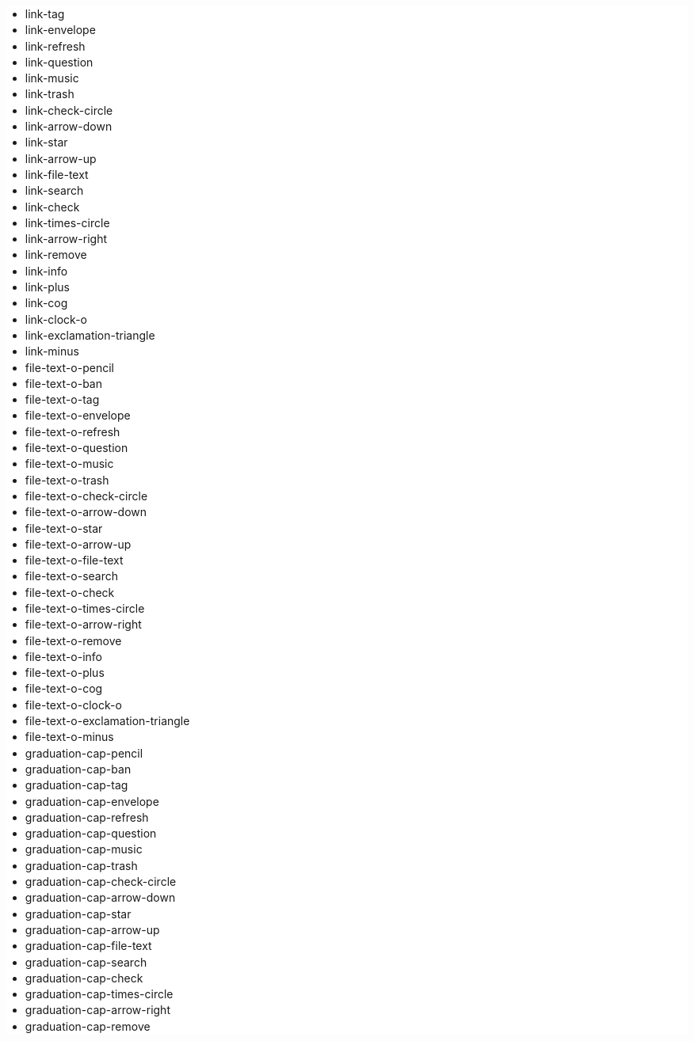 * link-tag
* link-envelope
* link-refresh
* link-question
* link-music
* link-trash
* link-check-circle
* link-arrow-down
* link-star
* link-arrow-up
* link-file-text
* link-search
* link-check
* link-times-circle
* link-arrow-right
* link-remove
* link-info
* link-plus
* link-cog
* link-clock-o
* link-exclamation-triangle
* link-minus
* file-text-o-pencil
* file-text-o-ban
* file-text-o-tag
* file-text-o-envelope
* file-text-o-refresh
* file-text-o-question
* file-text-o-music
* file-text-o-trash
* file-text-o-check-circle
* file-text-o-arrow-down
* file-text-o-star
* file-text-o-arrow-up
* file-text-o-file-text
* file-text-o-search
* file-text-o-check
* file-text-o-times-circle
* file-text-o-arrow-right
* file-text-o-remove
* file-text-o-info
* file-text-o-plus
* file-text-o-cog
* file-text-o-clock-o
* file-text-o-exclamation-triangle
* file-text-o-minus
* graduation-cap-pencil
* graduation-cap-ban
* graduation-cap-tag
* graduation-cap-envelope
* graduation-cap-refresh
* graduation-cap-question
* graduation-cap-music
* graduation-cap-trash
* graduation-cap-check-circle
* graduation-cap-arrow-down
* graduation-cap-star
* graduation-cap-arrow-up
* graduation-cap-file-text
* graduation-cap-search
* graduation-cap-check
* graduation-cap-times-circle
* graduation-cap-arrow-right
* graduation-cap-remove
